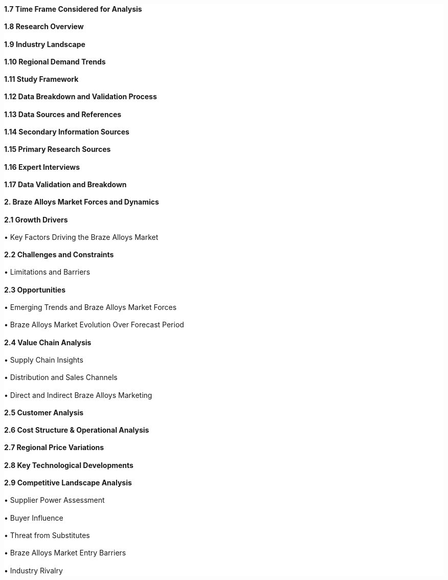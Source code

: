 <strong>1.7 Time Frame Considered for Analysis</strong>

<strong>1.8 Research Overview</strong>

<strong>1.9 Industry Landscape</strong>

<strong>1.10 Regional Demand Trends</strong>

<strong>1.11 Study Framework</strong>

<strong>1.12 Data Breakdown and Validation Process</strong>

<strong>1.13 Data Sources and References</strong>

<strong>1.14 Secondary Information Sources</strong>

<strong>1.15 Primary Research Sources</strong>

<strong>1.16 Expert Interviews</strong>

<strong>1.17 Data Validation and Breakdown</strong>

<strong>2. Braze Alloys Market Forces and Dynamics</strong>

<strong>2.1 Growth Drivers</strong>

• Key Factors Driving the Braze Alloys Market

<strong>2.2 Challenges and Constraints</strong>

• Limitations and Barriers

<strong>2.3 Opportunities</strong>

• Emerging Trends and Braze Alloys Market Forces

• Braze Alloys Market Evolution Over Forecast Period

<strong>2.4 Value Chain Analysis</strong>

• Supply Chain Insights

• Distribution and Sales Channels

• Direct and Indirect Braze Alloys Marketing

<strong>2.5 Customer Analysis</strong>

<strong>2.6 Cost Structure & Operational Analysis</strong>

<strong>2.7 Regional Price Variations</strong>

<strong>2.8 Key Technological Developments</strong>

<strong>2.9 Competitive Landscape Analysis</strong>

• Supplier Power Assessment

• Buyer Influence

• Threat from Substitutes

• Braze Alloys Market Entry Barriers

• Industry Rivalry
